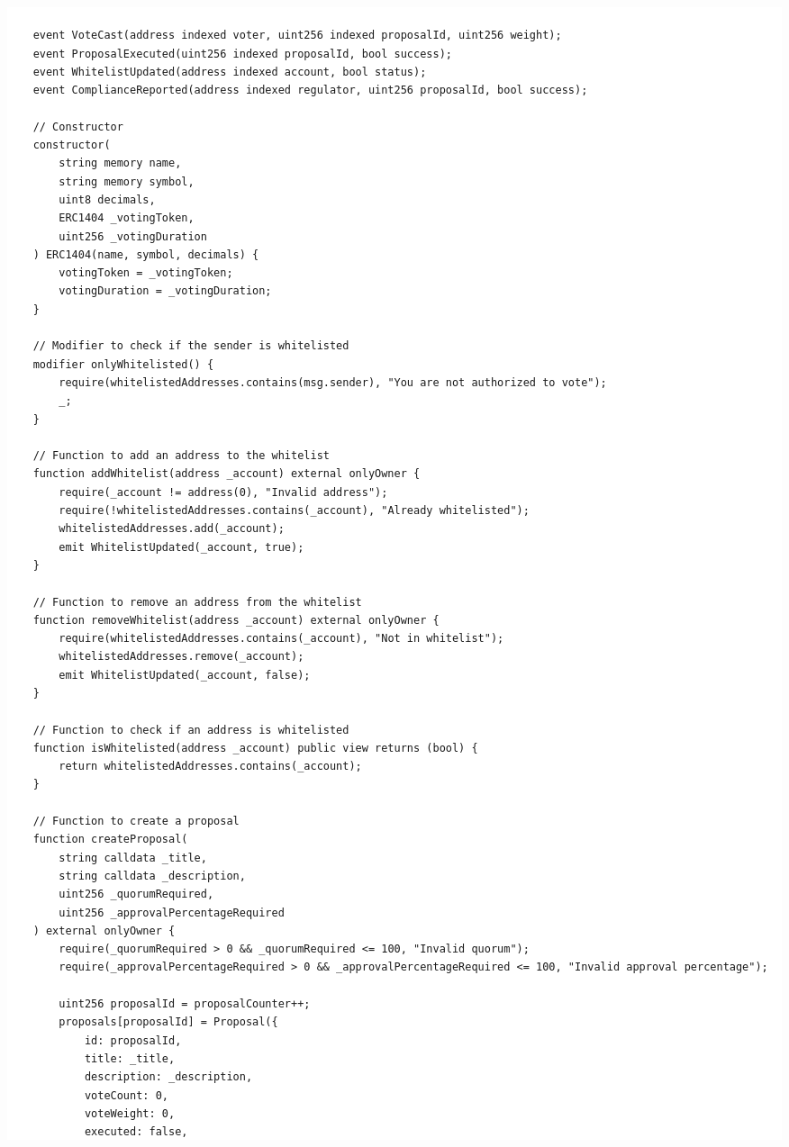 ```solidity

    event VoteCast(address indexed voter, uint256 indexed proposalId, uint256 weight);
    event ProposalExecuted(uint256 indexed proposalId, bool success);
    event WhitelistUpdated(address indexed account, bool status);
    event ComplianceReported(address indexed regulator, uint256 proposalId, bool success);

    // Constructor
    constructor(
        string memory name,
        string memory symbol,
        uint8 decimals,
        ERC1404 _votingToken,
        uint256 _votingDuration
    ) ERC1404(name, symbol, decimals) {
        votingToken = _votingToken;
        votingDuration = _votingDuration;
    }

    // Modifier to check if the sender is whitelisted
    modifier onlyWhitelisted() {
        require(whitelistedAddresses.contains(msg.sender), "You are not authorized to vote");
        _;
    }

    // Function to add an address to the whitelist
    function addWhitelist(address _account) external onlyOwner {
        require(_account != address(0), "Invalid address");
        require(!whitelistedAddresses.contains(_account), "Already whitelisted");
        whitelistedAddresses.add(_account);
        emit WhitelistUpdated(_account, true);
    }

    // Function to remove an address from the whitelist
    function removeWhitelist(address _account) external onlyOwner {
        require(whitelistedAddresses.contains(_account), "Not in whitelist");
        whitelistedAddresses.remove(_account);
        emit WhitelistUpdated(_account, false);
    }

    // Function to check if an address is whitelisted
    function isWhitelisted(address _account) public view returns (bool) {
        return whitelistedAddresses.contains(_account);
    }

    // Function to create a proposal
    function createProposal(
        string calldata _title,
        string calldata _description,
        uint256 _quorumRequired,
        uint256 _approvalPercentageRequired
    ) external onlyOwner {
        require(_quorumRequired > 0 && _quorumRequired <= 100, "Invalid quorum");
        require(_approvalPercentageRequired > 0 && _approvalPercentageRequired <= 100, "Invalid approval percentage");

        uint256 proposalId = proposalCounter++;
        proposals[proposalId] = Proposal({
            id: proposalId,
            title: _title,
            description: _description,
            voteCount: 0,
            voteWeight: 0,
            executed: false,
```